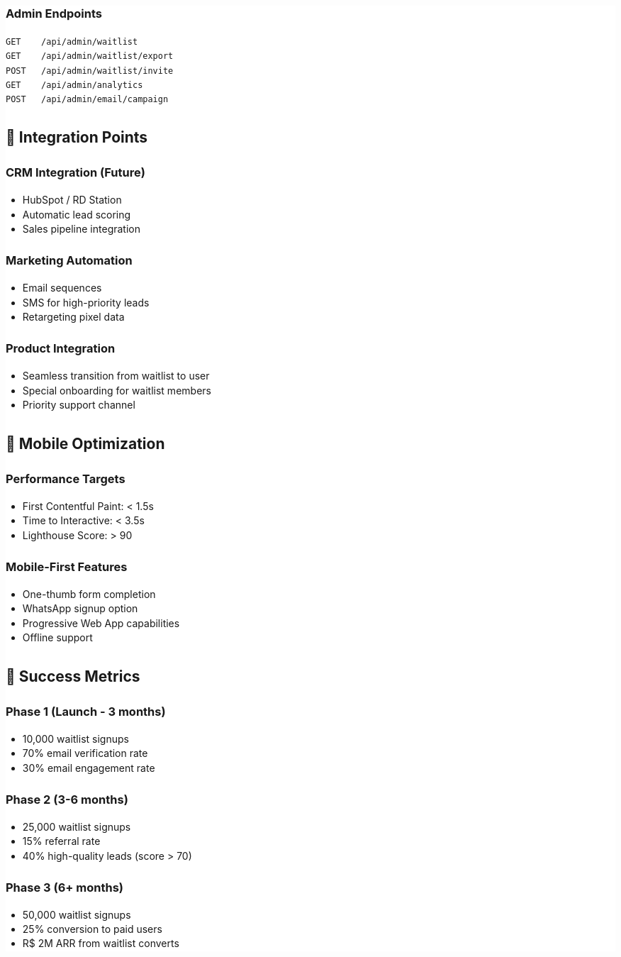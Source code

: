 ### Admin Endpoints
```
GET    /api/admin/waitlist
GET    /api/admin/waitlist/export
POST   /api/admin/waitlist/invite
GET    /api/admin/analytics
POST   /api/admin/email/campaign
```

## 🔄 Integration Points

### CRM Integration (Future)
- HubSpot / RD Station
- Automatic lead scoring
- Sales pipeline integration

### Marketing Automation
- Email sequences
- SMS for high-priority leads
- Retargeting pixel data

### Product Integration
- Seamless transition from waitlist to user
- Special onboarding for waitlist members
- Priority support channel

## 📱 Mobile Optimization

### Performance Targets
- First Contentful Paint: < 1.5s
- Time to Interactive: < 3.5s
- Lighthouse Score: > 90

### Mobile-First Features
- One-thumb form completion
- WhatsApp signup option
- Progressive Web App capabilities
- Offline support

## 🎯 Success Metrics

### Phase 1 (Launch - 3 months)
- 10,000 waitlist signups
- 70% email verification rate
- 30% email engagement rate

### Phase 2 (3-6 months)
- 25,000 waitlist signups
- 15% referral rate
- 40% high-quality leads (score > 70)

### Phase 3 (6+ months)
- 50,000 waitlist signups
- 25% conversion to paid users
- R$ 2M ARR from waitlist converts